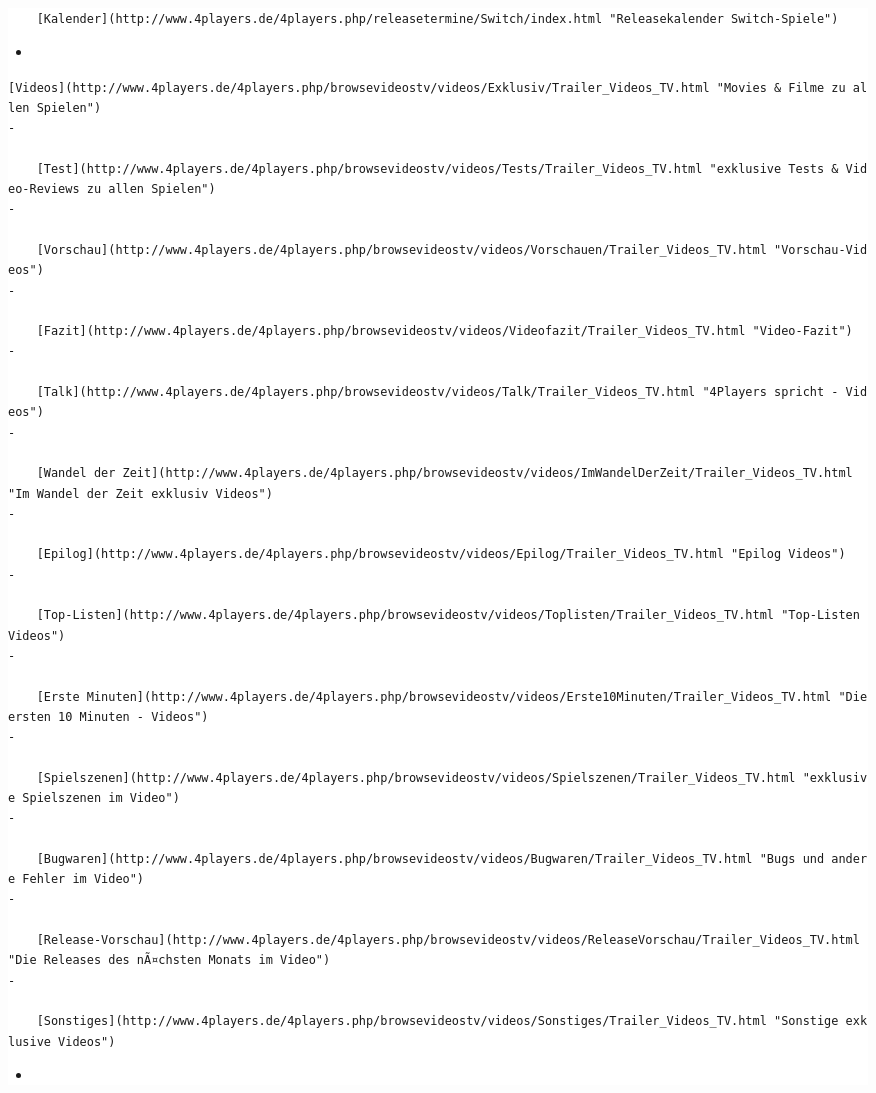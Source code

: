         [Kalender](http://www.4players.de/4players.php/releasetermine/Switch/index.html "Releasekalender Switch-Spiele")

-   

    [Videos](http://www.4players.de/4players.php/browsevideostv/videos/Exklusiv/Trailer_Videos_TV.html "Movies & Filme zu allen Spielen")
    -   

        [Test](http://www.4players.de/4players.php/browsevideostv/videos/Tests/Trailer_Videos_TV.html "exklusive Tests & Video-Reviews zu allen Spielen")
    -   

        [Vorschau](http://www.4players.de/4players.php/browsevideostv/videos/Vorschauen/Trailer_Videos_TV.html "Vorschau-Videos")
    -   

        [Fazit](http://www.4players.de/4players.php/browsevideostv/videos/Videofazit/Trailer_Videos_TV.html "Video-Fazit")
    -   

        [Talk](http://www.4players.de/4players.php/browsevideostv/videos/Talk/Trailer_Videos_TV.html "4Players spricht - Videos")
    -   

        [Wandel der Zeit](http://www.4players.de/4players.php/browsevideostv/videos/ImWandelDerZeit/Trailer_Videos_TV.html "Im Wandel der Zeit exklusiv Videos")
    -   

        [Epilog](http://www.4players.de/4players.php/browsevideostv/videos/Epilog/Trailer_Videos_TV.html "Epilog Videos")
    -   

        [Top-Listen](http://www.4players.de/4players.php/browsevideostv/videos/Toplisten/Trailer_Videos_TV.html "Top-Listen Videos")
    -   

        [Erste Minuten](http://www.4players.de/4players.php/browsevideostv/videos/Erste10Minuten/Trailer_Videos_TV.html "Die ersten 10 Minuten - Videos")
    -   

        [Spielszenen](http://www.4players.de/4players.php/browsevideostv/videos/Spielszenen/Trailer_Videos_TV.html "exklusive Spielszenen im Video")
    -   

        [Bugwaren](http://www.4players.de/4players.php/browsevideostv/videos/Bugwaren/Trailer_Videos_TV.html "Bugs und andere Fehler im Video")
    -   

        [Release-Vorschau](http://www.4players.de/4players.php/browsevideostv/videos/ReleaseVorschau/Trailer_Videos_TV.html "Die Releases des nÃ¤chsten Monats im Video")
    -   

        [Sonstiges](http://www.4players.de/4players.php/browsevideostv/videos/Sonstiges/Trailer_Videos_TV.html "Sonstige exklusive Videos")

-   
